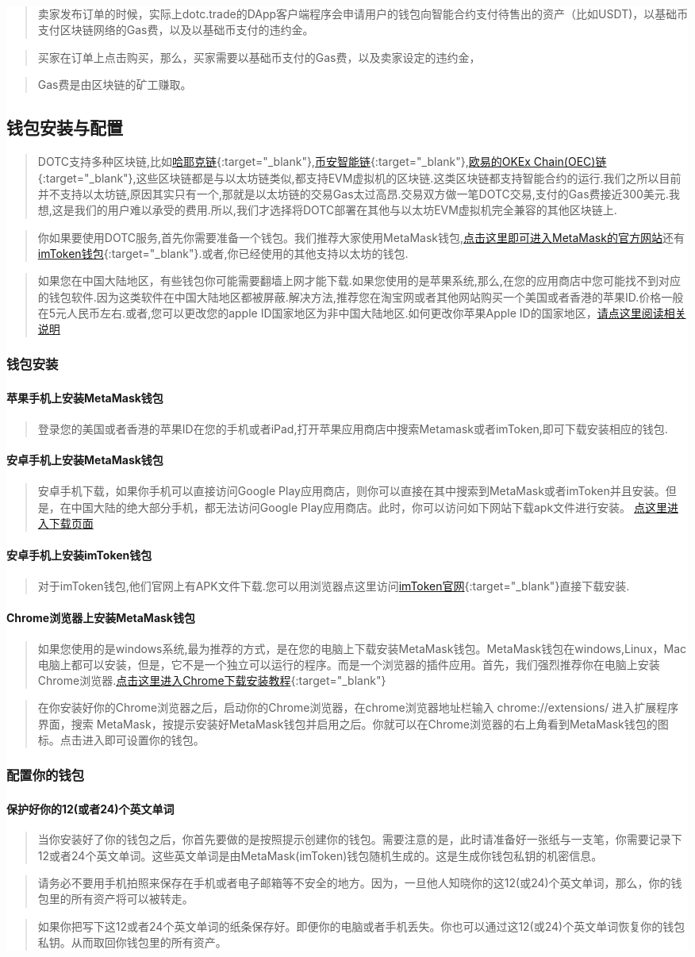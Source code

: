 >卖家发布订单的时候，实际上dotc.trade的DApp客户端程序会申请用户的钱包向智能合约支付待售出的资产（比如USDT)，以基础币支付区块链网络的Gas费，以及以基础币支付的违约金。

>买家在订单上点击购买，那么，买家需要以基础币支付的Gas费，以及卖家设定的违约金，

>Gas费是由区块链的矿工赚取。

## 钱包安装与配置

>DOTC支持多种区块链,比如[哈耶克链](https://hayek.link){:target="_blank"},[币安智能链](https://binance.org){:target="_blank"},[欧易的OKEx Chain(OEC)链](https://www.okex.com/oec){:target="_blank"},这些区块链都是与以太坊链类似,都支持EVM虚拟机的区块链.这类区块链都支持智能合约的运行.我们之所以目前并不支持以太坊链,原因其实只有一个,那就是以太坊链的交易Gas太过高昂.交易双方做一笔DOTC交易,支付的Gas费接近300美元.我想,这是我们的用户难以承受的费用.所以,我们才选择将DOTC部署在其他与以太坊EVM虚拟机完全兼容的其他区块链上.

>你如果要使用DOTC服务,首先你需要准备一个钱包。我们推荐大家使用MetaMask钱包,<a href="https://metamask.io" target="_blank">点击这里即可进入MetaMask的官方网站</a>还有[imToken钱包](https://token.im/){:target="_blank"}.或者,你已经使用的其他支持以太坊的钱包.

>如果您在中国大陆地区，有些钱包你可能需要翻墙上网才能下载.如果您使用的是苹果系统,那么,在您的应用商店中您可能找不到对应的钱包软件.因为这类软件在中国大陆地区都被屏蔽.解决方法,推荐您在淘宝网或者其他网站购买一个美国或者香港的苹果ID.价格一般在5元人民币左右.或者,您可以更改您的apple ID国家地区为非中国大陆地区.如何更改你苹果Apple ID的国家地区，<a href="https://support.apple.com/zh-cn/HT201389" target="_blank">请点这里阅读相关说明</a>

### 钱包安装

#### 苹果手机上安装MetaMask钱包 

>登录您的美国或者香港的苹果ID在您的手机或者iPad,打开苹果应用商店中搜索Metamask或者imToken,即可下载安装相应的钱包.

#### 安卓手机上安装MetaMask钱包

>安卓手机下载，如果你手机可以直接访问Google Play应用商店，则你可以直接在其中搜索到MetaMask或者imToken并且安装。但是，在中国大陆的绝大部分手机，都无法访问Google Play应用商店。此时，你可以访问如下网站下载apk文件进行安装。 [点这里进入下载页面](https://bafybeifunqckmw3qmhfeejeixkzzt5e3cd5ju2jwrajskyrtawwnx6uhda.ipfs.infura-ipfs.io/io.metamask_2021-08-30.apk)

#### 安卓手机上安装imToken钱包

>对于imToken钱包,他们官网上有APK文件下载.您可以用浏览器点这里访问[imToken官网](https://token.im/){:target="_blank"}直接下载安装.

#### Chrome浏览器上安装MetaMask钱包

>如果您使用的是windows系统,最为推荐的方式，是在您的电脑上下载安装MetaMask钱包。MetaMask钱包在windows,Linux，Mac电脑上都可以安装，但是，它不是一个独立可以运行的程序。而是一个浏览器的插件应用。首先，我们强烈推荐你在电脑上安装Chrome浏览器.[点击这里进入Chrome下载安装教程](https://support.google.com/chrome/answer/95346?hl=zh-Hans&co=GENIE.Platform%3DDesktop){:target="_blank"}

>在你安装好你的Chrome浏览器之后，启动你的Chrome浏览器，在chrome浏览器地址栏输入 chrome://extensions/ 进入扩展程序界面，搜索 MetaMask，按提示安装好MetaMask钱包并启用之后。你就可以在Chrome浏览器的右上角看到MetaMask钱包的图标。点击进入即可设置你的钱包。


### 配置你的钱包

#### 保护好你的12(或者24)个英文单词

>当你安装好了你的钱包之后，你首先要做的是按照提示创建你的钱包。需要注意的是，此时请准备好一张纸与一支笔，你需要记录下12或者24个英文单词。这些英文单词是由MetaMask(imToken)钱包随机生成的。这是生成你钱包私钥的机密信息。

>请务必不要用手机拍照来保存在手机或者电子邮箱等不安全的地方。因为，一旦他人知晓你的这12(或24)个英文单词，那么，你的钱包里的所有资产将可以被转走。

>如果你把写下这12或者24个英文单词的纸条保存好。即便你的电脑或者手机丢失。你也可以通过这12(或24)个英文单词恢复你的钱包私钥。从而取回你钱包里的所有资产。

